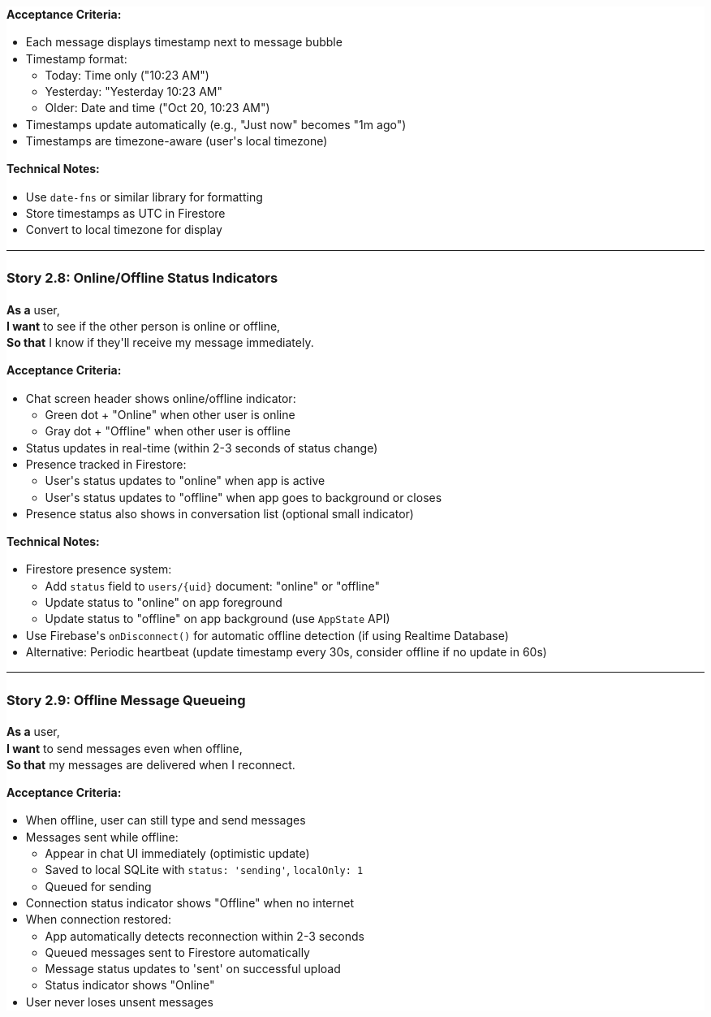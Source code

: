 **Acceptance Criteria:**
- Each message displays timestamp next to message bubble
- Timestamp format:
  - Today: Time only ("10:23 AM")
  - Yesterday: "Yesterday 10:23 AM"
  - Older: Date and time ("Oct 20, 10:23 AM")
- Timestamps update automatically (e.g., "Just now" becomes "1m ago")
- Timestamps are timezone-aware (user's local timezone)

**Technical Notes:**
- Use `date-fns` or similar library for formatting
- Store timestamps as UTC in Firestore
- Convert to local timezone for display

---

### Story 2.8: Online/Offline Status Indicators

**As a** user,  
**I want** to see if the other person is online or offline,  
**So that** I know if they'll receive my message immediately.

**Acceptance Criteria:**
- Chat screen header shows online/offline indicator:
  - Green dot + "Online" when other user is online
  - Gray dot + "Offline" when other user is offline
- Status updates in real-time (within 2-3 seconds of status change)
- Presence tracked in Firestore:
  - User's status updates to "online" when app is active
  - User's status updates to "offline" when app goes to background or closes
- Presence status also shows in conversation list (optional small indicator)

**Technical Notes:**
- Firestore presence system:
  - Add `status` field to `users/{uid}` document: "online" or "offline"
  - Update status to "online" on app foreground
  - Update status to "offline" on app background (use `AppState` API)
- Use Firebase's `onDisconnect()` for automatic offline detection (if using Realtime Database)
- Alternative: Periodic heartbeat (update timestamp every 30s, consider offline if no update in 60s)

---

### Story 2.9: Offline Message Queueing

**As a** user,  
**I want** to send messages even when offline,  
**So that** my messages are delivered when I reconnect.

**Acceptance Criteria:**
- When offline, user can still type and send messages
- Messages sent while offline:
  - Appear in chat UI immediately (optimistic update)
  - Saved to local SQLite with `status: 'sending'`, `localOnly: 1`
  - Queued for sending
- Connection status indicator shows "Offline" when no internet
- When connection restored:
  - App automatically detects reconnection within 2-3 seconds
  - Queued messages sent to Firestore automatically
  - Message status updates to 'sent' on successful upload
  - Status indicator shows "Online"
- User never loses unsent messages
